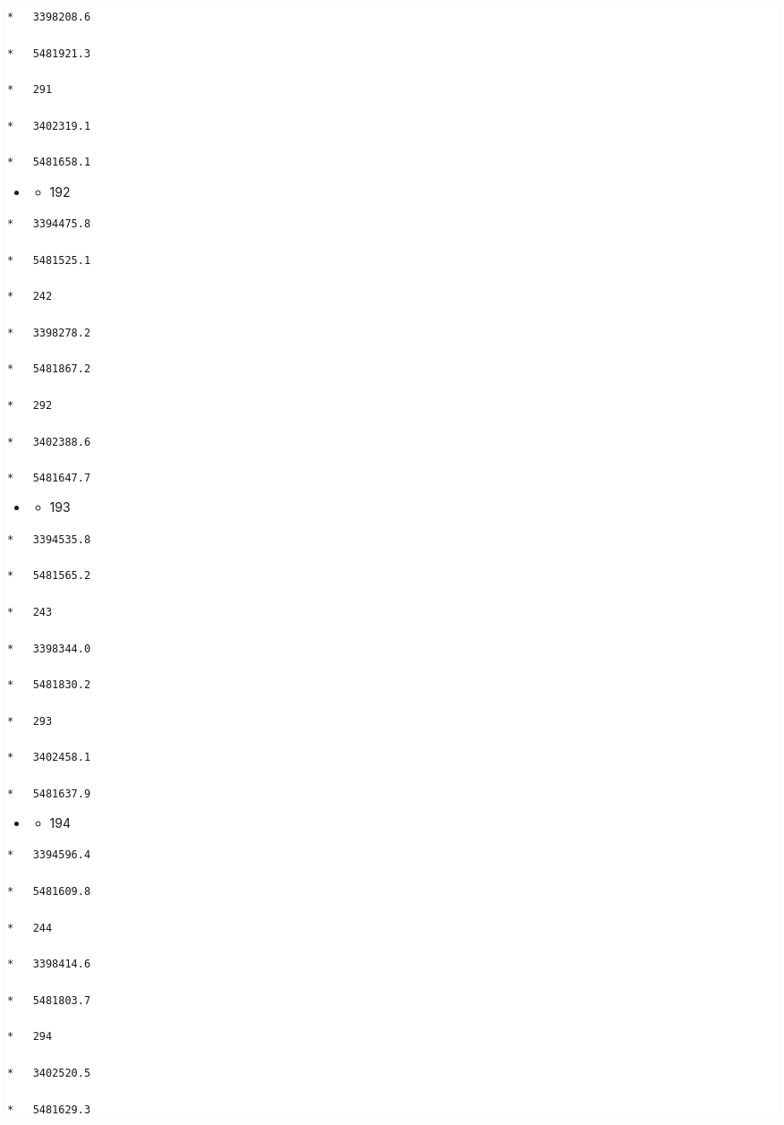     *   3398208.6

    *   5481921.3

    *   291

    *   3402319.1

    *   5481658.1


*    *   192

    *   3394475.8

    *   5481525.1

    *   242

    *   3398278.2

    *   5481867.2

    *   292

    *   3402388.6

    *   5481647.7


*    *   193

    *   3394535.8

    *   5481565.2

    *   243

    *   3398344.0

    *   5481830.2

    *   293

    *   3402458.1

    *   5481637.9


*    *   194

    *   3394596.4

    *   5481609.8

    *   244

    *   3398414.6

    *   5481803.7

    *   294

    *   3402520.5

    *   5481629.3
